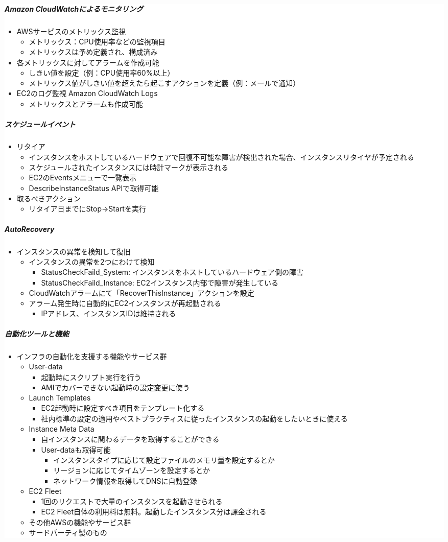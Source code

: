 ##### Amazon CloudWatchによるモニタリング

* AWSサービスのメトリックス監視
  * メトリックス：CPU使用率などの監視項目
  * メトリックスは予め定義され、構成済み
* 各メトリックスに対してアラームを作成可能
  * しきい値を設定（例：CPU使用率60%以上）
  * メトリックス値がしきい値を超えたら起こすアクションを定義（例：メールで通知）
* EC2のログ監視 Amazon CloudWatch Logs
  * メトリックスとアラームも作成可能

##### スケジュールイベント


* リタイア
  * インスタンスをホストしているハードウェアで回復不可能な障害が検出された場合、インスタンスリタイヤが予定される
  * スケジュールされたインスタンスには時計マークが表示される
  * EC2のEventsメニューで一覧表示
  * DescribeInstanceStatus APIで取得可能
* 取るべきアクション
  * リタイア日までにStop->Startを実行


##### AutoRecovery

* インスタンスの異常を検知して復旧
  * インスタンスの異常を2つにわけて検知
    * StatusCheckFaild_System: インスタンスをホストしているハードウェア側の障害
    * StatusCheckFaild_Instance: EC2インスタンス内部で障害が発生している
  * CloudWatchアラームにて「RecoverThisInstance」アクションを設定
  * アラーム発生時に自動的にEC2インスタンスが再起動される
    * IPアドレス、インスタンスIDは維持される

##### 自動化ツールと機能

* インフラの自動化を支援する機能やサービス群
  * User-data
    * 起動時にスクリプト実行を行う
    * AMIでカバーできない起動時の設定変更に使う
  * Launch Templates
    * EC2起動時に設定すべき項目をテンプレート化する
    * 社内標準の設定の適用やベストプラクティスに従ったインスタンスの起動をしたいときに使える
  * Instance Meta Data
    * 自インスタンスに関わるデータを取得することができる
    * User-dataも取得可能
      * インスタンスタイプに応じて設定ファイルのメモリ量を設定するとか
      * リージョンに応じてタイムゾーンを設定するとか
      * ネットワーク情報を取得してDNSに自動登録
  * EC2 Fleet
    * 1回のリクエストで大量のインスタンスを起動させられる
    * EC2 Fleet自体の利用料は無料。起動したインスタンス分は課金される
  * その他AWSの機能やサービス群
  * サードパーティ製のもの
